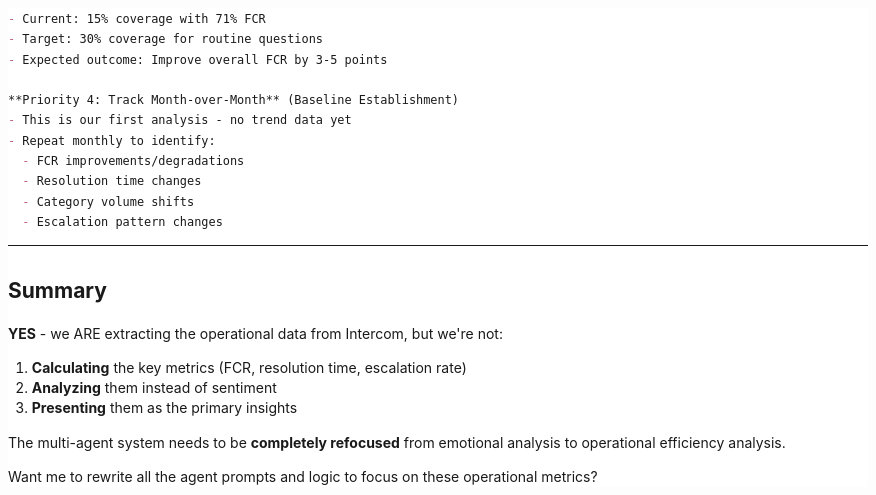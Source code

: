 ```markdown
- Current: 15% coverage with 71% FCR
- Target: 30% coverage for routine questions
- Expected outcome: Improve overall FCR by 3-5 points

**Priority 4: Track Month-over-Month** (Baseline Establishment)
- This is our first analysis - no trend data yet
- Repeat monthly to identify:
  - FCR improvements/degradations
  - Resolution time changes
  - Category volume shifts
  - Escalation pattern changes
```

---

## Summary

**YES** - we ARE extracting the operational data from Intercom, but we're not:
1. **Calculating** the key metrics (FCR, resolution time, escalation rate)
2. **Analyzing** them instead of sentiment
3. **Presenting** them as the primary insights

The multi-agent system needs to be **completely refocused** from emotional analysis to operational efficiency analysis.

Want me to rewrite all the agent prompts and logic to focus on these operational metrics?
